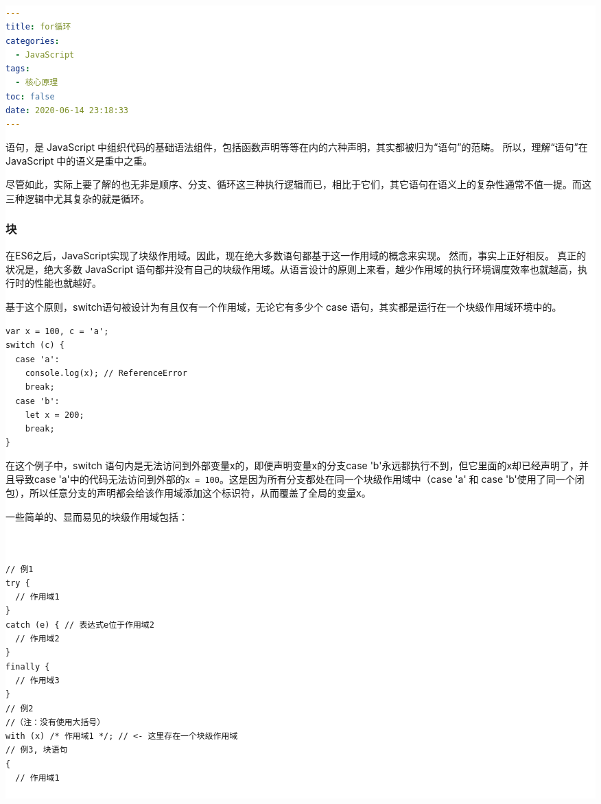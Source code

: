 ```yaml
---
title: for循环
categories:
  - JavaScript
tags:
  - 核心原理
toc: false
date: 2020-06-14 23:18:33
---
```


语句，是 JavaScript 中组织代码的基础语法组件，包括函数声明等等在内的六种声明，其实都被归为“语句”的范畴。
所以，理解“语句”在 JavaScript 中的语义是重中之重。




尽管如此，实际上要了解的也无非是顺序、分支、循环这三种执行逻辑而已，相比于它们，其它语句在语义上的复杂性通常不值一提。而这三种逻辑中尤其复杂的就是循环。

### 块

在ES6之后，JavaScript实现了块级作用域。因此，现在绝大多数语句都基于这一作用域的概念来实现。
然而，事实上正好相反。
真正的状况是，绝大多数 JavaScript 语句都并没有自己的块级作用域。从语言设计的原则上来看，越少作用域的执行环境调度效率也就越高，执行时的性能也就越好。

基于这个原则，switch语句被设计为有且仅有一个作用域，无论它有多少个 case 语句，其实都是运行在一个块级作用域环境中的。

```
var x = 100, c = 'a';
switch (c) {
  case 'a': 
    console.log(x); // ReferenceError
    break;
  case 'b':
    let x = 200;
    break;
}

```

在这个例子中，switch 语句内是无法访问到外部变量x的，即便声明变量x的分支case 'b'永远都执行不到，但它里面的x却已经声明了，并且导致case 'a'中的代码无法访问到外部的`x = 100`。这是因为所有分支都处在同一个块级作用域中（case 'a' 和 case 'b'使用了同一个闭包），所以任意分支的声明都会给该作用域添加这个标识符，从而覆盖了全局的变量x。

一些简单的、显而易见的块级作用域包括：
```


// 例1
try {
  // 作用域1
}
catch (e) { // 表达式e位于作用域2
  // 作用域2
}
finally {
  // 作用域3
}
// 例2
//（注：没有使用大括号）
with (x) /* 作用域1 */; // <- 这里存在一个块级作用域
// 例3, 块语句
{
  // 作用域1


```
